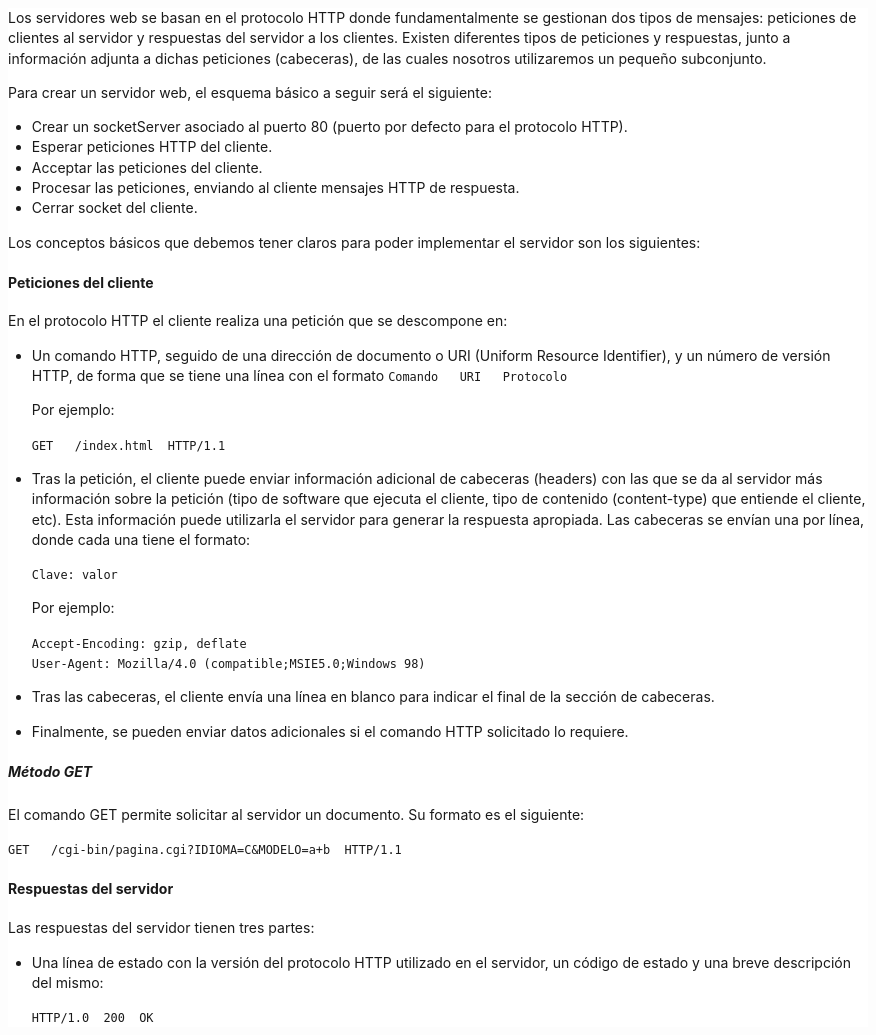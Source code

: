 Los servidores web se basan en el protocolo HTTP donde fundamentalmente se gestionan dos tipos de mensajes: peticiones de clientes al servidor y respuestas del servidor a los clientes. Existen diferentes tipos de peticiones y respuestas, junto a información adjunta a dichas peticiones (cabeceras), de las cuales nosotros utilizaremos un pequeño subconjunto.

Para crear un servidor web, el esquema básico a seguir será el siguiente:

* Crear un socketServer asociado al puerto 80 (puerto por defecto para el protocolo HTTP).
* Esperar peticiones HTTP del cliente.
* Acceptar las peticiones del cliente.
* Procesar las peticiones, enviando al cliente mensajes HTTP de respuesta.
* Cerrar socket del cliente.

Los conceptos básicos que debemos tener claros para poder implementar el servidor son los siguientes:

#### Peticiones del cliente

En el protocolo HTTP el cliente realiza una petición que se descompone en:

* Un comando HTTP, seguido de una dirección de documento o URI (Uniform Resource Identifier), y un número de versión HTTP, de forma que se tiene una línea con el formato `Comando   URI   Protocolo`

  Por ejemplo:

      GET   /index.html  HTTP/1.1

* Tras la petición, el cliente puede enviar información adicional de cabeceras (headers) con las que se da al servidor más información sobre la petición (tipo de software que ejecuta el cliente, tipo de contenido (content-type) que entiende el cliente, etc). Esta información puede utilizarla el servidor para generar la respuesta apropiada. Las cabeceras se envían una por línea, donde cada una tiene el formato:
      
      Clave: valor

  Por ejemplo:

      Accept-Encoding: gzip, deflate
      User-Agent: Mozilla/4.0 (compatible;MSIE5.0;Windows 98)

* Tras las cabeceras, el cliente envía una línea en blanco para indicar el final de la sección de cabeceras.

* Finalmente, se pueden enviar datos adicionales si el comando HTTP solicitado lo requiere.

##### Método GET

El comando GET permite solicitar al servidor un documento. Su formato es el siguiente:

    GET   /cgi-bin/pagina.cgi?IDIOMA=C&MODELO=a+b  HTTP/1.1

#### Respuestas del servidor

Las respuestas del servidor tienen tres partes:

* Una línea de estado con la versión del protocolo HTTP utilizado en el servidor, un código de estado y una breve descripción del mismo:
  
      HTTP/1.0  200  OK
